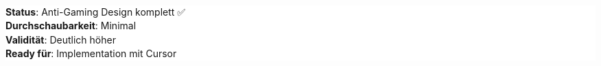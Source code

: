 
**Status**: Anti-Gaming Design komplett ✅  
**Durchschaubarkeit**: Minimal  
**Validität**: Deutlich höher  
**Ready für**: Implementation mit Cursor